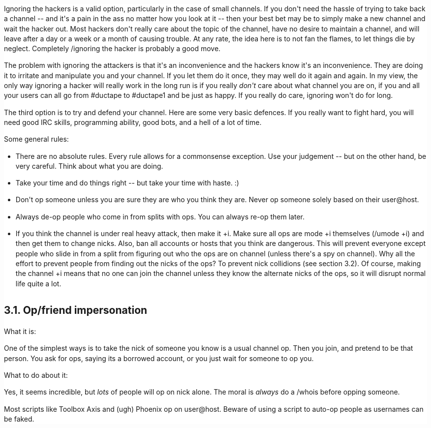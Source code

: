 Ignoring the hackers is a valid option, particularly in the case of small
channels. If you don't need the hassle of trying to take back a channel -- and
it's a pain in the ass no matter how you look at it -- then your best bet may
be to simply make a new channel and wait the hacker out. Most hackers don't
really care about the topic of the channel, have no desire to maintain a
channel, and will leave after a day or a week or a month of causing trouble.
At any rate, the idea here is to not fan the flames, to let things die by
neglect. Completely /ignoring the hacker is probably a good move.

The problem with ignoring the attackers is that it's an inconvenience and the
hackers know it's an inconvenience. They are doing it to irritate and
manipulate you and your channel. If you let them do it once, they may well do
it again and again. In my view, the only way ignoring a hacker will really
work in the long run is if you really *don't* care about what channel you are
on, if you and all your users can all go from #ductape to #ductape1 and be
just as happy. If you really do care, ignoring won't do for long.

The third option is to try and defend your channel. Here are some very basic
defences. If you really want to fight hard, you will need good IRC skills,
programming ability, good bots, and a hell of a lot of time.

Some general rules:

  * There are no absolute rules. Every rule allows for a commonsense exception. Use your judgement -- but on the other hand, be very careful. Think about what you are doing.

  * Take your time and do things right -- but take your time with haste. :)

  * Don't op someone unless you are sure they are who you think they are. Never op someone solely based on their user@host.

  * Always de-op people who come in from splits with ops. You can always re-op them later.

  * If you think the channel is under real heavy attack, then make it +i. Make sure all ops are mode +i themselves (/umode +i) and then get them to change nicks. Also, ban all accounts or hosts that you think are dangerous. This will prevent everyone except people who slide in from a split from figuring out who the ops are on channel (unless there's a spy on channel). Why all the effort to prevent people from finding out the nicks of the ops? To prevent nick collidions (see section 3.2). Of course, making the channel +i means that no one can join the channel unless they know the alternate nicks of the ops, so it will disrupt normal life quite a lot.

## 3.1. Op/friend impersonation

What it is:

One of the simplest ways is to take the nick of someone you know is a usual
channel op. Then you join, and pretend to be that person. You ask for ops,
saying its a borrowed account, or you just wait for someone to op you.

What to do about it:

Yes, it seems incredible, but *lots* of people will op on nick alone. The
moral is *always* do a /whois before opping someone.

Most scripts like Toolbox Axis and (ugh) Phoenix op on user@host. Beware of
using a script to auto-op people as usernames can be faked.
